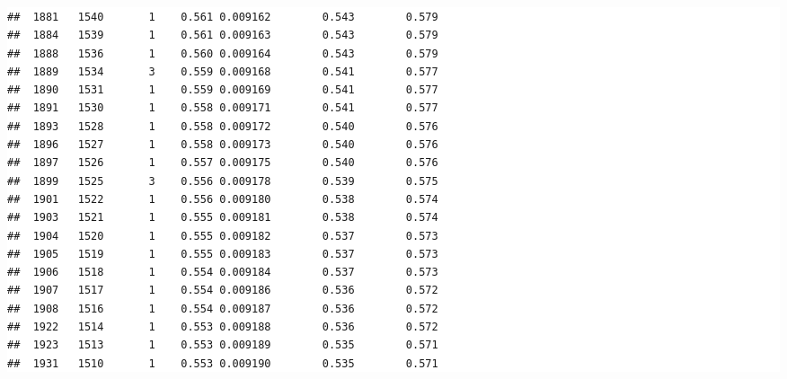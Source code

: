     ##  1881   1540       1    0.561 0.009162        0.543        0.579
    ##  1884   1539       1    0.561 0.009163        0.543        0.579
    ##  1888   1536       1    0.560 0.009164        0.543        0.579
    ##  1889   1534       3    0.559 0.009168        0.541        0.577
    ##  1890   1531       1    0.559 0.009169        0.541        0.577
    ##  1891   1530       1    0.558 0.009171        0.541        0.577
    ##  1893   1528       1    0.558 0.009172        0.540        0.576
    ##  1896   1527       1    0.558 0.009173        0.540        0.576
    ##  1897   1526       1    0.557 0.009175        0.540        0.576
    ##  1899   1525       3    0.556 0.009178        0.539        0.575
    ##  1901   1522       1    0.556 0.009180        0.538        0.574
    ##  1903   1521       1    0.555 0.009181        0.538        0.574
    ##  1904   1520       1    0.555 0.009182        0.537        0.573
    ##  1905   1519       1    0.555 0.009183        0.537        0.573
    ##  1906   1518       1    0.554 0.009184        0.537        0.573
    ##  1907   1517       1    0.554 0.009186        0.536        0.572
    ##  1908   1516       1    0.554 0.009187        0.536        0.572
    ##  1922   1514       1    0.553 0.009188        0.536        0.572
    ##  1923   1513       1    0.553 0.009189        0.535        0.571
    ##  1931   1510       1    0.553 0.009190        0.535        0.571